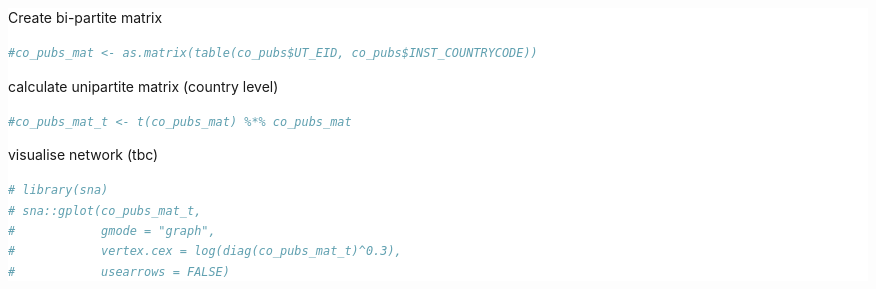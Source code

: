 Create bi-partite
matrix

``` r
#co_pubs_mat <- as.matrix(table(co_pubs$UT_EID, co_pubs$INST_COUNTRYCODE))
```

calculate unipartite matrix (country level)

``` r
#co_pubs_mat_t <- t(co_pubs_mat) %*% co_pubs_mat
```

visualise network (tbc)

``` r
# library(sna)
# sna::gplot(co_pubs_mat_t, 
#            gmode = "graph", 
#            vertex.cex = log(diag(co_pubs_mat_t)^0.3),
#            usearrows = FALSE)
```
